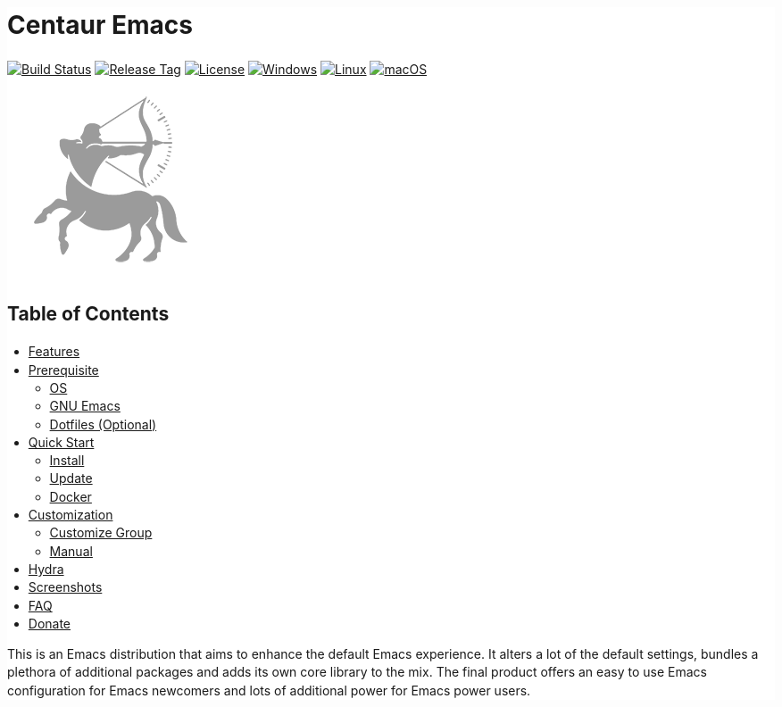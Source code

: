 # Centaur Emacs

[![Build Status](https://github.com/seagle0128/.emacs.d/workflows/CI/badge.svg?branch=master)](https://github.com/seagle0128/.emacs.d/actions)
[![Release Tag](https://img.shields.io/github/tag/seagle0128/.emacs.d.svg?label=Release)](https://github.com/seagle0128/.emacs.d/releases)
[![License](http://img.shields.io/:License-GPL3-blue.svg)](License)
[![Windows](https://img.shields.io/badge/-Windows-lightblue?logo=windows&style=flat&logoColor=blue)](Windows)
[![Linux](https://img.shields.io/badge/-Linux-fcc624?logo=linux&style=flat&logoColor=black)](Linux)
[![macOS](https://img.shields.io/badge/-macOS-lightgrey?logo=apple&style=flat&logoColor=white)](macOS)

![Centaur Emacs](logo.png)



## Table of Contents

- [Features](#features)
- [Prerequisite](#prerequisite)
  - [OS](#os)
  - [GNU Emacs](#gnu-emacs)
  - [Dotfiles (Optional)](#dotfiles-optional)
- [Quick Start](#quick-start)
  - [Install](#install)
  - [Update](#update)
  - [Docker](#docker)
- [Customization](#customization)
  - [Customize Group](#customize-group)
  - [Manual](#manual)
- [Hydra](#hydra)
- [Screenshots](#screenshots)
- [FAQ](#faq)
- [Donate](#donate)



This is an Emacs distribution that aims to enhance the default Emacs experience.
It alters a lot of the default settings, bundles a plethora of additional
packages and adds its own core library to the mix. The final product offers
an easy to use Emacs configuration for Emacs newcomers and lots of additional
power for Emacs power users.
